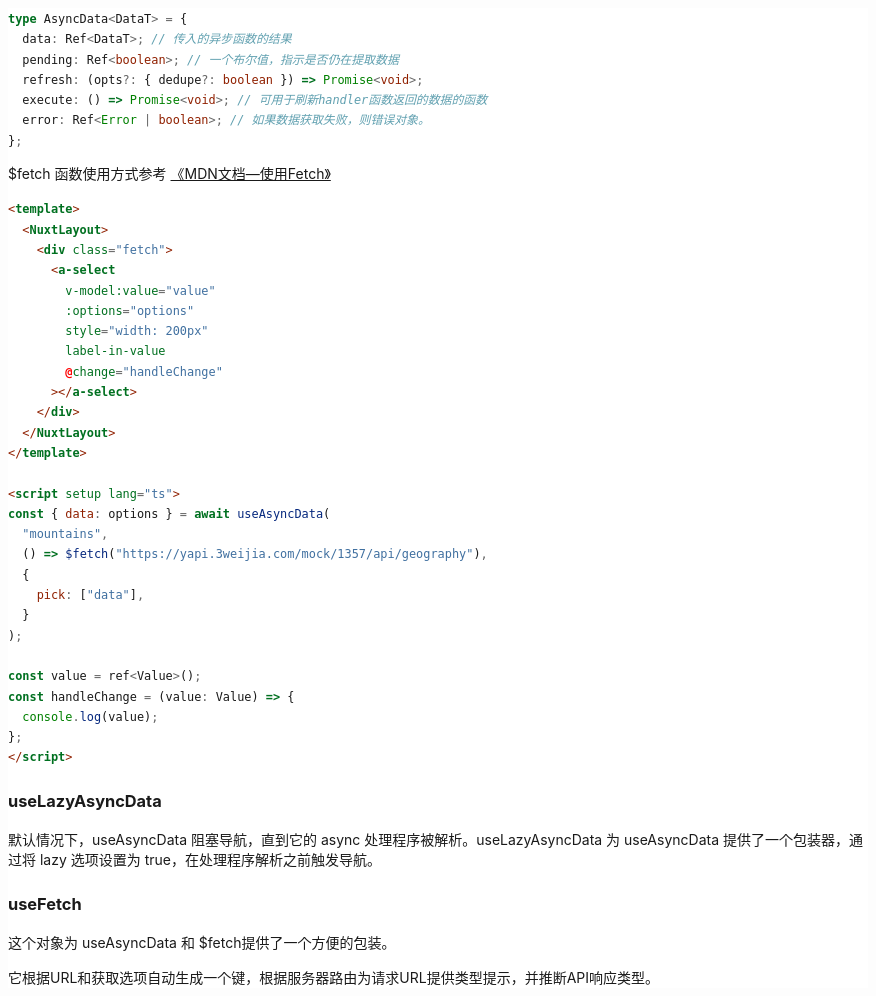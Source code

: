```ts
type AsyncData<DataT> = {
  data: Ref<DataT>; // 传入的异步函数的结果
  pending: Ref<boolean>; // 一个布尔值，指示是否仍在提取数据
  refresh: (opts?: { dedupe?: boolean }) => Promise<void>;
  execute: () => Promise<void>; // 可用于刷新handler函数返回的数据的函数
  error: Ref<Error | boolean>; // 如果数据获取失败，则错误对象。
};
```

$fetch 函数使用方式参考 [《MDN文档—使用Fetch》](https://developer.mozilla.org/zh-CN/docs/Web/API/Fetch_API/Using_Fetch "https://developer.mozilla.org/zh-CN/docs/Web/API/Fetch_API/Using_Fetch")

```html
<template>
  <NuxtLayout>
    <div class="fetch">
      <a-select
        v-model:value="value"
        :options="options"
        style="width: 200px"
        label-in-value
        @change="handleChange"
      ></a-select>
    </div>
  </NuxtLayout>
</template>

<script setup lang="ts">
const { data: options } = await useAsyncData(
  "mountains",
  () => $fetch("https://yapi.3weijia.com/mock/1357/api/geography"),
  {
    pick: ["data"],
  }
);

const value = ref<Value>();
const handleChange = (value: Value) => {
  console.log(value);
};
</script>
```

### useLazyAsyncData

默认情况下，useAsyncData 阻塞导航，直到它的 async 处理程序被解析。useLazyAsyncData 为 useAsyncData 提供了一个包装器，通过将 lazy 选项设置为 true，在处理程序解析之前触发导航。

### useFetch

这个对象为 useAsyncData 和 $fetch提供了一个方便的包装。

它根据URL和获取选项自动生成一个键，根据服务器路由为请求URL提供类型提示，并推断API响应类型。
